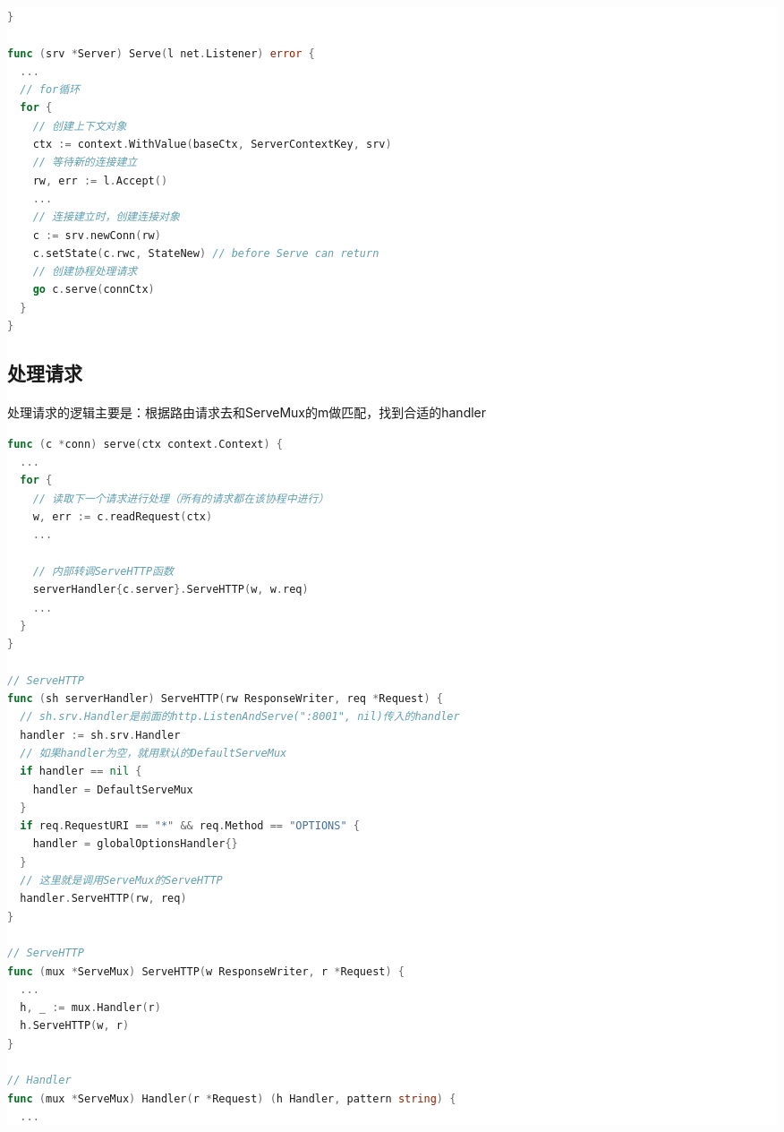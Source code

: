 ```Go
}

func (srv *Server) Serve(l net.Listener) error {
  ...
  // for循环
  for {
    // 创建上下文对象
    ctx := context.WithValue(baseCtx, ServerContextKey, srv)
    // 等待新的连接建立
    rw, err := l.Accept()
    ...
    // 连接建立时，创建连接对象
    c := srv.newConn(rw)
    c.setState(c.rwc, StateNew) // before Serve can return
    // 创建协程处理请求
    go c.serve(connCtx)
  }
}
```

## 处理请求

处理请求的逻辑主要是：根据路由请求去和ServeMux的m做匹配，找到合适的handler

```Go
func (c *conn) serve(ctx context.Context) {
  ...
  for {
    // 读取下一个请求进行处理（所有的请求都在该协程中进行）
    w, err := c.readRequest(ctx)
    ...

    // 内部转调ServeHTTP函数
    serverHandler{c.server}.ServeHTTP(w, w.req)
    ...
  }
}

// ServeHTTP
func (sh serverHandler) ServeHTTP(rw ResponseWriter, req *Request) {
  // sh.srv.Handler是前面的http.ListenAndServe(":8001", nil)传入的handler
  handler := sh.srv.Handler
  // 如果handler为空，就用默认的DefaultServeMux
  if handler == nil {
    handler = DefaultServeMux
  }
  if req.RequestURI == "*" && req.Method == "OPTIONS" {
    handler = globalOptionsHandler{}
  }
  // 这里就是调用ServeMux的ServeHTTP
  handler.ServeHTTP(rw, req)
}

// ServeHTTP
func (mux *ServeMux) ServeHTTP(w ResponseWriter, r *Request) {
  ...
  h, _ := mux.Handler(r)
  h.ServeHTTP(w, r)
}

// Handler
func (mux *ServeMux) Handler(r *Request) (h Handler, pattern string) {
  ...
```